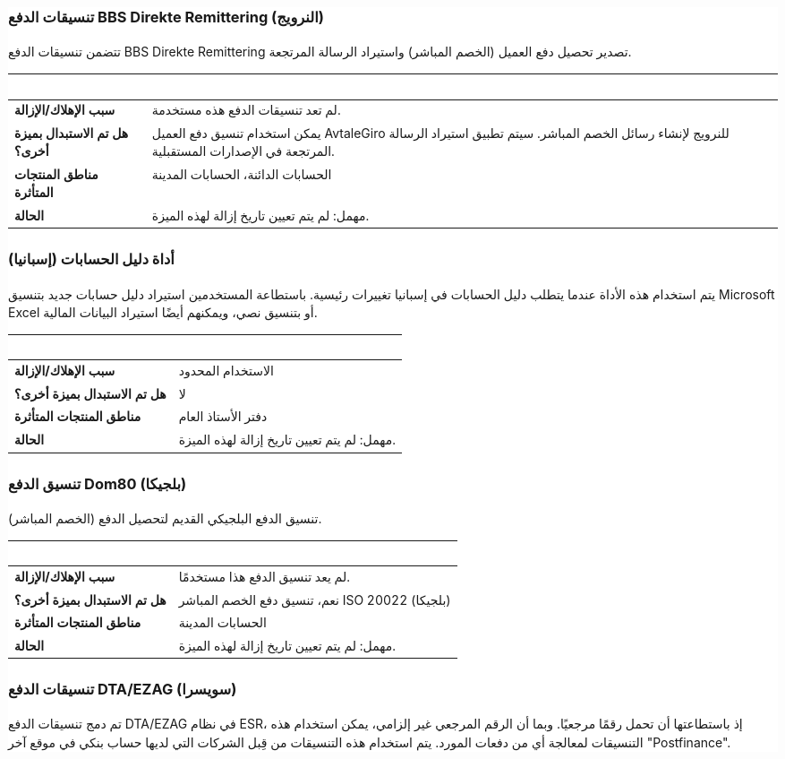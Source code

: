 ### <a name="bbs-direkte-remittering-payment-formats-for-norway"></a>تنسيقات الدفع BBS Direkte Remittering (النرويج)

تتضمن تنسيقات الدفع BBS Direkte Remittering تصدير تحصيل دفع العميل (الخصم المباشر) واستيراد الرسالة المرتجعة.

| &nbsp;  | &nbsp; |
|------------|--------------------|
| **سبب الإهلاك/الإزالة** | لم تعد تنسيقات الدفع هذه مستخدمة.  |
| **هل تم الاستبدال بميزة أخرى؟**   | يمكن استخدام تنسيق دفع العميل AvtaleGiro للنرويج لإنشاء رسائل الخصم المباشر. سيتم تطبيق استيراد الرسالة المرتجعة في الإصدارات المستقبلية. |
| **مناطق المنتجات المتأثرة**         | الحسابات الدائنة، الحسابات المدينة   |
| **الحالة**                         | مهمل: لم يتم تعيين تاريخ إزالة لهذه الميزة.                                                                                                 |

### <a name="chart-of-accounts-tool-for-spain"></a>أداة دليل الحسابات‬ (إسبانيا)

يتم استخدام هذه الأداة عندما يتطلب دليل الحسابات في إسبانيا تغييرات رئيسية. باستطاعة المستخدمين استيراد دليل حسابات جديد بتنسيق Microsoft Excel أو بتنسيق نصي، ويمكنهم أيضًا استيراد البيانات المالية.

| &nbsp;  | &nbsp; |
|------------|--------------------|
| **سبب الإهلاك/الإزالة** | الاستخدام المحدود                                                  |
| **هل تم الاستبدال بميزة أخرى؟**   | لا                                                             |
| **مناطق المنتجات المتأثرة**         | دفتر الأستاذ العام                                                 |
| **الحالة**                         | مهمل: لم يتم تعيين تاريخ إزالة لهذه الميزة. |

### <a name="dom80-payment-format-for-belgium"></a>تنسيق الدفع Dom80 (بلجيكا)

تنسيق الدفع البلجيكي القديم لتحصيل الدفع (الخصم المباشر).

| &nbsp;  | &nbsp; |
|------------|--------------------|
| **سبب الإهلاك/الإزالة** | لم يعد تنسيق الدفع هذا مستخدمًا.                          |
| **هل تم الاستبدال بميزة أخرى؟**   | نعم، تنسيق دفع الخصم المباشر ISO 20022 (بلجيكا)         |
| **مناطق المنتجات المتأثرة**         | الحسابات المدينة                                            |
| **الحالة**                         | مهمل: لم يتم تعيين تاريخ إزالة لهذه الميزة. |

### <a name="dtaezag-payment-formats-for-switzerland"></a>تنسيقات الدفع DTA/EZAG (سويسرا)

تم دمج تنسيقات الدفع DTA/EZAG في نظام ESR، إذ باستطاعتها أن تحمل رقمًا مرجعيًا. وبما أن الرقم المرجعي غير إلزامي، يمكن استخدام هذه التنسيقات لمعالجة أي من دفعات المورد. يتم استخدام هذه التنسيقات من قِبل الشركات التي لديها حساب بنكي في موقع آخر "Postfinance".
